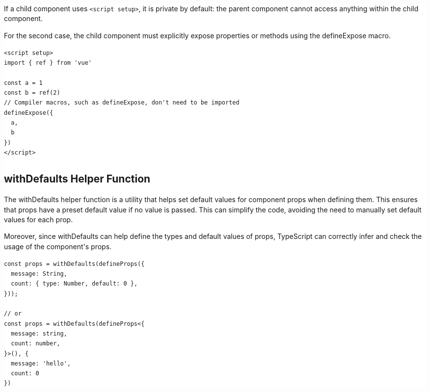 If a child component uses `<script setup>`, it is private by default: the parent component cannot access anything within the child component.

For the second case, the child component must explicitly expose properties or methods using the defineExpose macro.

```
<script setup>
import { ref } from 'vue'

const a = 1
const b = ref(2)
// Compiler macros, such as defineExpose, don't need to be imported
defineExpose({
  a,
  b
})
</script>
```

## withDefaults Helper Function

The withDefaults helper function is a utility that helps set default values for component props when defining them. This ensures that props have a preset default value if no value is passed. This can simplify the code, avoiding the need to manually set default values for each prop.

Moreover, since withDefaults can help define the types and default values of props, TypeScript can correctly infer and check the usage of the component's props.

```
const props = withDefaults(defineProps({
  message: String,
  count: { type: Number, default: 0 },
}));

// or
const props = withDefaults(defineProps<{
  message: string,
  count: number,
}>(), {
  message: 'hello',
  count: 0
})
```
